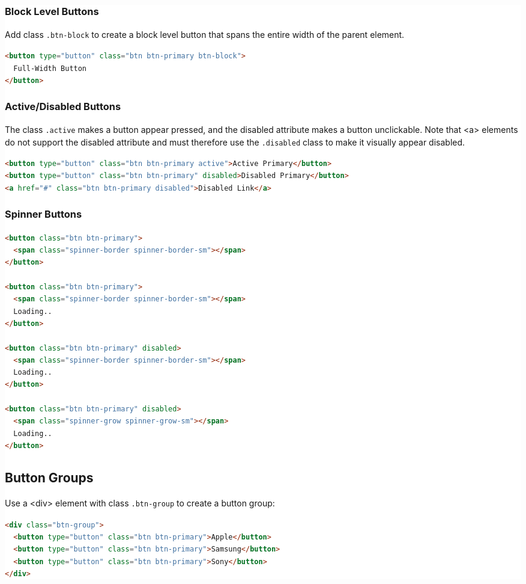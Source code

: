 ### Block Level Buttons

Add class `.btn-block` to create a block level button that spans the entire width of the parent element.

```html
<button type="button" class="btn btn-primary btn-block">
  Full-Width Button
</button>
```

### Active/Disabled Buttons

The class `.active` makes a button appear pressed, and the disabled attribute makes a button unclickable. Note that \<a> elements do not support the disabled attribute and must therefore use the `.disabled` class to make it visually appear disabled.

```html
<button type="button" class="btn btn-primary active">Active Primary</button>
<button type="button" class="btn btn-primary" disabled>Disabled Primary</button>
<a href="#" class="btn btn-primary disabled">Disabled Link</a>
```

### Spinner Buttons

```html
<button class="btn btn-primary">
  <span class="spinner-border spinner-border-sm"></span>
</button>

<button class="btn btn-primary">
  <span class="spinner-border spinner-border-sm"></span>
  Loading..
</button>

<button class="btn btn-primary" disabled>
  <span class="spinner-border spinner-border-sm"></span>
  Loading..
</button>

<button class="btn btn-primary" disabled>
  <span class="spinner-grow spinner-grow-sm"></span>
  Loading..
</button>
```

## Button Groups

Use a \<div> element with class `.btn-group` to create a button group:

```html
<div class="btn-group">
  <button type="button" class="btn btn-primary">Apple</button>
  <button type="button" class="btn btn-primary">Samsung</button>
  <button type="button" class="btn btn-primary">Sony</button>
</div>
```
